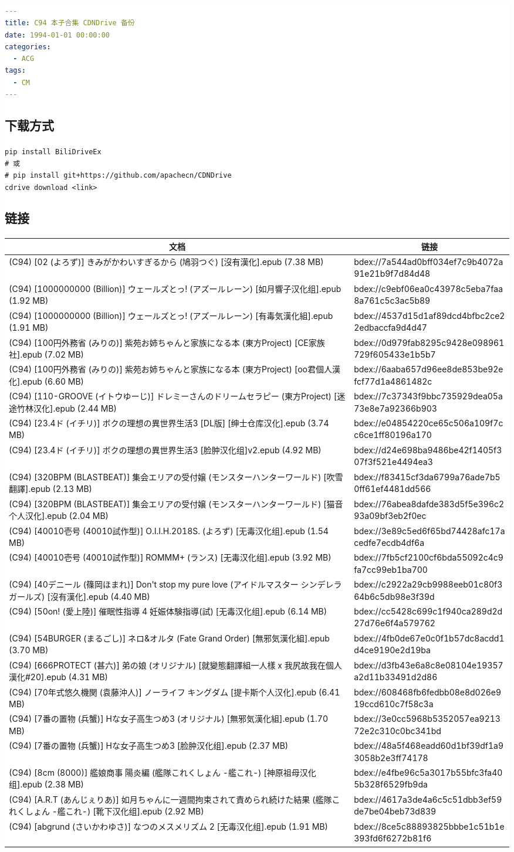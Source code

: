 ```yaml
---
title: C94 本子合集 CDNDrive 备份
date: 1994-01-01 00:00:00
categories:
  - ACG
tags:
  - CM
---
```


## 下载方式

```
pip install BiliDriveEx
# 或
# pip install git+https://github.com/apachecn/CDNDrive
cdrive download <link>
```

## 链接





| 文档 | 链接 |
| --- | --- |
| (C94) [02 (よろず)] きみがかわいすぎるから (鳩羽つぐ) [沒有漢化].epub (7.38 MB) | bdex://7a544ad0bff034ef7c9b4072a91e21b9f7d84d48 |
| (C94) [1000000000 (Billion)] ウェールズとっ! (アズールレーン) [如月響子汉化组].epub (1.92 MB) | bdex://c9ebf06ea0c43978c5eba7faa8a761c5c3ac5b89 |
| (C94) [1000000000 (Billion)] ウェールズとっ! (アズールレーン) [有毒気漢化組].epub (1.91 MB) | bdex://4537d15d1af89dcd4bfbc2ce22edbaccfa9d4d47 |
| (C94) [100円外務省 (みりの)] 紫苑お姉ちゃんと家族になる本 (東方Project) [CE家族社].epub (7.02 MB) | bdex://0d979fab8295c9428e098961729f605433e1b5b7 |
| (C94) [100円外務省 (みりの)] 紫苑お姉ちゃんと家族になる本 (東方Project) [oo君個人漢化].epub (6.60 MB) | bdex://6aaba657d96ee8de853be92efcf77d1a4861482c |
| (C94) [110-GROOVE (イトウゆーじ)] ドレミーさんのドリームセラピー (東方Project) [迷途竹林汉化].epub (2.44 MB) | bdex://7c37343f9bbc735929dea05a73e8e7a92366b903 |
| (C94) [23.4ド (イチリ)] ボクの理想の異世界生活3 [DL版] [绅士仓库汉化].epub (3.74 MB) | bdex://e04854220ce65c506a109f7cc6ce1ff80196a170 |
| (C94) [23.4ド (イチリ)] ボクの理想の異世界生活3 [脸肿汉化组]v2.epub (4.92 MB) | bdex://d24e698ba9486be42f1405f307f3f521e4494ea3 |
| (C94) [320BPM (BLASTBEAT)] 集会エリアの受付嬢 (モンスターハンターワールド) [吹雪翻譯].epub (2.13 MB) | bdex://f83415cf3da6799a76ade7b50ff61ef4481dd566 |
| (C94) [320BPM (BLASTBEAT)] 集会エリアの受付嬢 (モンスターハンターワールド) [猫音个人汉化].epub (2.04 MB) | bdex://76abea8dafde383d5f5e396c293a09bf3eb2f0ec |
| (C94) [40010壱号 (40010試作型)] O.I.I.H.2018S. (よろず) [无毒汉化组].epub (1.54 MB) | bdex://3e89c5ed6f65bd74428afc17acedfe7ecdb4df6a |
| (C94) [40010壱号 (40010試作型)] ROMMM+ (ランス) [无毒汉化组].epub (3.92 MB) | bdex://7fb5cf2100cf6bda55092c4c9fa7cc99eb1ba700 |
| (C94) [40デニール (篠岡ほまれ)] Don't stop my pure love (アイドルマスター シンデレラガールズ) [沒有漢化].epub (4.40 MB) | bdex://c2922a29cb9988eeb01c80f364b6c5db98e3f39d |
| (C94) [50on! (愛上陸)] 催眠性指導 4 妊娠体験指導(試) [无毒汉化组].epub (6.14 MB) | bdex://cc5428c699c1f940ca289d2d27d76e6f4a579762 |
| (C94) [54BURGER (まるごし)] ネロ&オルタ (Fate Grand Order) [無邪気漢化組].epub (3.70 MB) | bdex://4fb0de67e0c0f1b57dc8acdd1d4ce9190e2d19ba |
| (C94) [666PROTECT (甚六)] 弟の娘 (オリジナル) [就變態翻譯組一人樣 x 我尻故我在個人漢化#20].epub (4.31 MB) | bdex://d3fb43e6a8c8e08104e19357a2d11b33491d2d86 |
| (C94) [70年式悠久機関 (袁藤沖人)] ノーライフ キングダム [提卡斯个人汉化].epub (6.41 MB) | bdex://608468fb6fedbb08e8d026e919ccd610c7f58c3a |
| (C94) [7番の置物 (兵蟹)] Hな女子高生つめ3 (オリジナル) [無邪気漢化組].epub (1.70 MB) | bdex://3e0cc5968b5352057ea921372e2c310c0bc341bd |
| (C94) [7番の置物 (兵蟹)] Hな女子高生つめ3 [脸肿汉化组].epub (2.37 MB) | bdex://48a5f468eadd60d1bf39df1a93058b2e3ff74178 |
| (C94) [8cm (8000)] 艦娘商事 陽炎編 (艦隊これくしょん -艦これ-) [神原祖母汉化组].epub (2.38 MB) | bdex://e4fbe96c5a3017b55bfc3fa405b328f6529fb9da |
| (C94) [A.R.T (あんじぇりあ)] 如月ちゃんに一週間拘束されて責められ続けた結果 (艦隊これくしょん -艦これ-) [靴下汉化组].epub (2.92 MB) | bdex://4617a3de4a6c5c51dbb3ef59de7be04beb73d839 |
| (C94) [abgrund (さいかわゆさ)] なつのメスメリズム 2 [无毒汉化组].epub (1.91 MB) | bdex://8ce5c88893825bbbe1c51b1e393fd6f6272b81f6 |